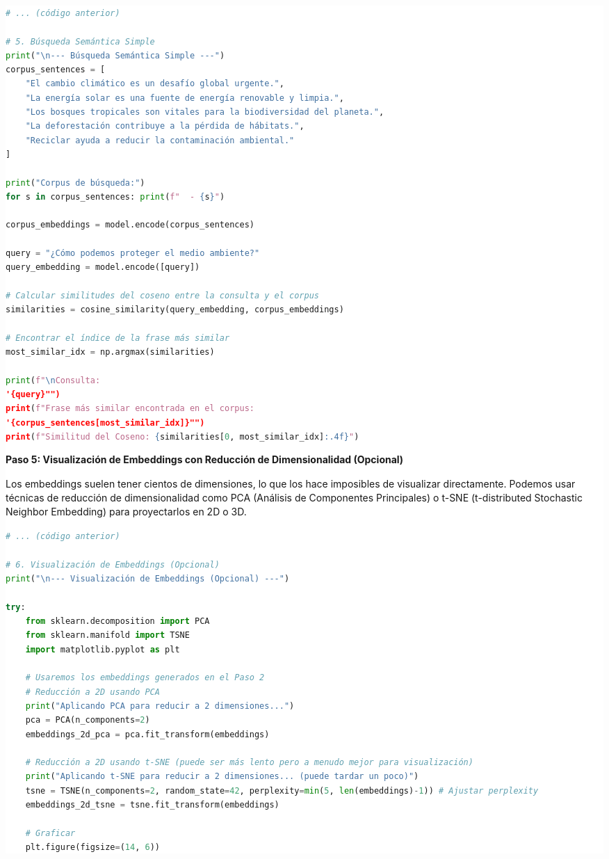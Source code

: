 ```python
# ... (código anterior)

# 5. Búsqueda Semántica Simple
print("\n--- Búsqueda Semántica Simple ---")
corpus_sentences = [
    "El cambio climático es un desafío global urgente.",
    "La energía solar es una fuente de energía renovable y limpia.",
    "Los bosques tropicales son vitales para la biodiversidad del planeta.",
    "La deforestación contribuye a la pérdida de hábitats.",
    "Reciclar ayuda a reducir la contaminación ambiental."
]

print("Corpus de búsqueda:")
for s in corpus_sentences: print(f"  - {s}")

corpus_embeddings = model.encode(corpus_sentences)

query = "¿Cómo podemos proteger el medio ambiente?"
query_embedding = model.encode([query])

# Calcular similitudes del coseno entre la consulta y el corpus
similarities = cosine_similarity(query_embedding, corpus_embeddings)

# Encontrar el índice de la frase más similar
most_similar_idx = np.argmax(similarities)

print(f"\nConsulta: 
'{query}"")
print(f"Frase más similar encontrada en el corpus: 
'{corpus_sentences[most_similar_idx]}"")
print(f"Similitud del Coseno: {similarities[0, most_similar_idx]:.4f}")
```

**Paso 5: Visualización de Embeddings con Reducción de Dimensionalidad (Opcional)**

Los embeddings suelen tener cientos de dimensiones, lo que los hace imposibles de visualizar directamente. Podemos usar técnicas de reducción de dimensionalidad como PCA (Análisis de Componentes Principales) o t-SNE (t-distributed Stochastic Neighbor Embedding) para proyectarlos en 2D o 3D.

```python
# ... (código anterior)

# 6. Visualización de Embeddings (Opcional)
print("\n--- Visualización de Embeddings (Opcional) ---")

try:
    from sklearn.decomposition import PCA
    from sklearn.manifold import TSNE
    import matplotlib.pyplot as plt

    # Usaremos los embeddings generados en el Paso 2
    # Reducción a 2D usando PCA
    print("Aplicando PCA para reducir a 2 dimensiones...")
    pca = PCA(n_components=2)
    embeddings_2d_pca = pca.fit_transform(embeddings)

    # Reducción a 2D usando t-SNE (puede ser más lento pero a menudo mejor para visualización)
    print("Aplicando t-SNE para reducir a 2 dimensiones... (puede tardar un poco)")
    tsne = TSNE(n_components=2, random_state=42, perplexity=min(5, len(embeddings)-1)) # Ajustar perplexity
    embeddings_2d_tsne = tsne.fit_transform(embeddings)

    # Graficar
    plt.figure(figsize=(14, 6))
```